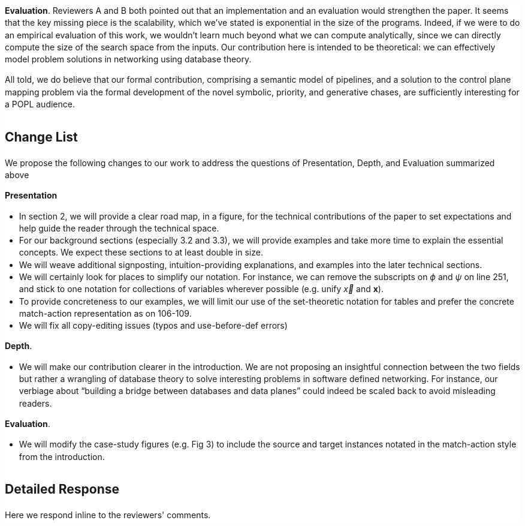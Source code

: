 __Evaluation__. Reviewers A and B both pointed out that an implementation and an
evaluation would strengthen the paper. It seems that the key missing piece is
the scalability, which we’ve stated is exponential in the size of the programs.
Indeed, if we were to do an empirical evaluation of this work, we wouldn’t learn
much beyond what we can compute analytically, since we can directly compute the
size of the search space from the inputs. Our contribution here is intended to
be theoretical: we can effectively model problem solutions in networking using
database theory.

All told, we do believe that our formal contribution, comprising a semantic
model of pipelines, and a solution to the control plane mapping problem via the
formal development of the novel symbolic, priority, and generative chases, are
sufficiently interesting for a POPL audience.

## Change List

We propose the following changes to our work to address the questions of Presentation, Depth, and Evaluation summarized above

__Presentation__
- In section 2, we will provide a clear road map, in a figure, for the technical
contributions of the paper to set expectations and help guide the reader through
the technical space.
- For our background sections (especially 3.2 and 3.3), we will provide examples
and take more time to explain the essential concepts. We expect these sections
to at least double in size. 
- We will weave additional signposting, intuition-providing explanations, and
examples into the later technical sections. 
- We will certainly look for places to simplify our notation. For instance, we
can remove the subscripts on $\phi$ and $\psi$ on line 251, and stick to one
notation for collections of variables wherever possible (e.g. unify $\vec x$ and
$\mathbf{x}$). 
- To provide concreteness to our examples, we will limit our use of the
set-theoretic notation for tables and prefer the concrete match-action
representation as on 106-109. 
- We will fix all copy-editing issues (typos and use-before-def errors)

__Depth__.
- We will make our contribution clearer in the introduction. We are not
  proposing an insightful connection between the two fields but rather a
  wrangling of database theory to solve interesting problems in software defined
  networking. For instance, our verbiage about “building a bridge between
  databases and data planes” could indeed be scaled back to avoid misleading
  readers.

__Evaluation__.
- We will modify the case-study figures (e.g. Fig 3) to include the source and
  target instances notated in the match-action style from the introduction.

## Detailed Response

Here we respond inline to the reviewers' comments.
